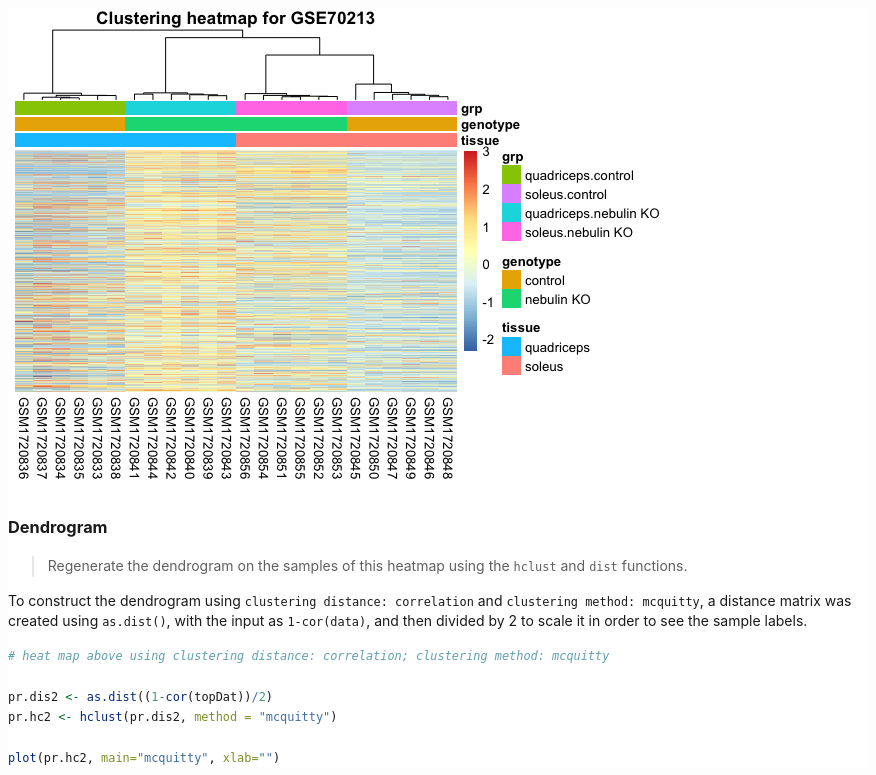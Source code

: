 ![](seminar06_files/figure-gfm/heatmap%20deliverable-1.png)

### Dendrogram

> Regenerate the dendrogram on the samples of this heatmap using the
> `hclust` and `dist` functions.

To construct the dendrogram using `clustering distance: correlation` and
`clustering method: mcquitty`, a distance matrix was created using
`as.dist()`, with the input as `1-cor(data)`, and then divided by 2 to
scale it in order to see the sample
labels.

``` r
# heat map above using clustering distance: correlation; clustering method: mcquitty

pr.dis2 <- as.dist((1-cor(topDat))/2)
pr.hc2 <- hclust(pr.dis2, method = "mcquitty")

plot(pr.hc2, main="mcquitty", xlab="")
```

